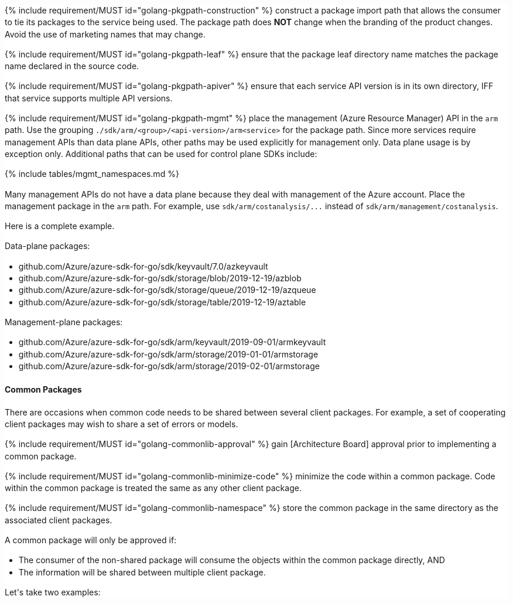 {% include requirement/MUST id="golang-pkgpath-construction" %} construct a package import path that allows the consumer to tie its packages to the service being used. The package path does **NOT** change when the branding of the product changes. Avoid the use of marketing names that may change.

{% include requirement/MUST id="golang-pkgpath-leaf" %} ensure that the package leaf directory name matches the package name declared in the source code.

{% include requirement/MUST id="golang-pkgpath-apiver" %} ensure that each service API version is in its own directory, IFF that service supports multiple API versions.

{% include requirement/MUST id="golang-pkgpath-mgmt" %} place the management (Azure Resource Manager) API in the `arm` path. Use the grouping `./sdk/arm/<group>/<api-version>/arm<service>` for the package path. Since more services require management APIs than data plane APIs, other paths may be used explicitly for management only. Data plane usage is by exception only. Additional paths that can be used for control plane SDKs include:

{% include tables/mgmt_namespaces.md %}

Many management APIs do not have a data plane because they deal with management of the Azure account. Place the management package in the `arm` path. For example, use `sdk/arm/costanalysis/...` instead of `sdk/arm/management/costanalysis`.

Here is a complete example.

Data-plane packages:

- github.com/Azure/azure-sdk-for-go/sdk/keyvault/7.0/azkeyvault
- github.com/Azure/azure-sdk-for-go/sdk/storage/blob/2019-12-19/azblob
- github.com/Azure/azure-sdk-for-go/sdk/storage/queue/2019-12-19/azqueue
- github.com/Azure/azure-sdk-for-go/sdk/storage/table/2019-12-19/aztable

Management-plane packages:

- github.com/Azure/azure-sdk-for-go/sdk/arm/keyvault/2019-09-01/armkeyvault
- github.com/Azure/azure-sdk-for-go/sdk/arm/storage/2019-01-01/armstorage
- github.com/Azure/azure-sdk-for-go/sdk/arm/storage/2019-02-01/armstorage

#### Common Packages

There are occasions when common code needs to be shared between several client packages. For example, a set of cooperating client packages may wish to share a set of errors or models.

{% include requirement/MUST id="golang-commonlib-approval" %} gain [Architecture Board] approval prior to implementing a common package.

{% include requirement/MUST id="golang-commonlib-minimize-code" %} minimize the code within a common package. Code within the common package is treated the same as any other client package.

{% include requirement/MUST id="golang-commonlib-namespace" %} store the common package in the same directory as the associated client packages.

A common package will only be approved if:

* The consumer of the non-shared package will consume the objects within the common package directly, AND
* The information will be shared between multiple client package.

Let's take two examples:
